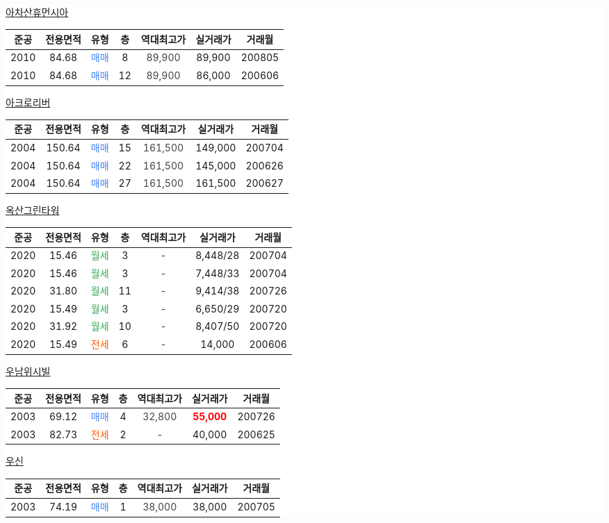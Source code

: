 [아차산휴먼시아](https://search.naver.com/search.naver?query=%EC%84%9C%EC%9A%B8%ED%8A%B9%EB%B3%84%EC%8B%9C+%EA%B4%91%EC%A7%84%EA%B5%AC+%EA%B5%AC%EC%9D%98%EB%8F%99+%EC%95%84%EC%B0%A8%EC%82%B0%ED%9C%B4%EB%A8%BC%EC%8B%9C%EC%95%84)

|준공|전용면적|유형|층|역대최고가|실거래가|거래월|
|:---:|:---:|:---:|:---:|:---:|:---:|:---:|
|2010|84.68|<span style="color:#4285f3">매매</span>|8|<span style="color:#444444">89,900</span>|89,900|200805|
|2010|84.68|<span style="color:#4285f3">매매</span>|12|<span style="color:#444444">89,900</span>|86,000|200606|

[아크로리버](https://search.naver.com/search.naver?query=%EC%84%9C%EC%9A%B8%ED%8A%B9%EB%B3%84%EC%8B%9C+%EA%B4%91%EC%A7%84%EA%B5%AC+%EA%B5%AC%EC%9D%98%EB%8F%99+%EC%95%84%ED%81%AC%EB%A1%9C%EB%A6%AC%EB%B2%84)

|준공|전용면적|유형|층|역대최고가|실거래가|거래월|
|:---:|:---:|:---:|:---:|:---:|:---:|:---:|
|2004|150.64|<span style="color:#4285f3">매매</span>|15|<span style="color:#444444">161,500</span>|149,000|200704|
|2004|150.64|<span style="color:#4285f3">매매</span>|22|<span style="color:#444444">161,500</span>|145,000|200626|
|2004|150.64|<span style="color:#4285f3">매매</span>|27|<span style="color:#444444">161,500</span>|161,500|200627|

[옥산그린타워](https://search.naver.com/search.naver?query=%EC%84%9C%EC%9A%B8%ED%8A%B9%EB%B3%84%EC%8B%9C+%EA%B4%91%EC%A7%84%EA%B5%AC+%EA%B5%AC%EC%9D%98%EB%8F%99+%EC%98%A5%EC%82%B0%EA%B7%B8%EB%A6%B0%ED%83%80%EC%9B%8C)

|준공|전용면적|유형|층|역대최고가|실거래가|거래월|
|:---:|:---:|:---:|:---:|:---:|:---:|:---:|
|2020|15.46|<span style="color:#34a853">월세</span>|3|<span style="color:#444444">-</span>|8,448/28|200704|
|2020|15.46|<span style="color:#34a853">월세</span>|3|<span style="color:#444444">-</span>|7,448/33|200704|
|2020|31.80|<span style="color:#34a853">월세</span>|11|<span style="color:#444444">-</span>|9,414/38|200726|
|2020|15.49|<span style="color:#34a853">월세</span>|3|<span style="color:#444444">-</span>|6,650/29|200720|
|2020|31.92|<span style="color:#34a853">월세</span>|10|<span style="color:#444444">-</span>|8,407/50|200720|
|2020|15.49|<span style="color:#ff5a00">전세</span>|6|<span style="color:#444444">-</span>|14,000|200606|

[우남위시빌](https://search.naver.com/search.naver?query=%EC%84%9C%EC%9A%B8%ED%8A%B9%EB%B3%84%EC%8B%9C+%EA%B4%91%EC%A7%84%EA%B5%AC+%EA%B5%AC%EC%9D%98%EB%8F%99+%EC%9A%B0%EB%82%A8%EC%9C%84%EC%8B%9C%EB%B9%8C)

|준공|전용면적|유형|층|역대최고가|실거래가|거래월|
|:---:|:---:|:---:|:---:|:---:|:---:|:---:|
|2003|69.12|<span style="color:#4285f3">매매</span>|4|<span style="color:#444444">32,800</span>|<b><span style="color:#ff0000">55,000</span></b>|200726|
|2003|82.73|<span style="color:#ff5a00">전세</span>|2|<span style="color:#444444">-</span>|40,000|200625|

[우신](https://search.naver.com/search.naver?query=%EC%84%9C%EC%9A%B8%ED%8A%B9%EB%B3%84%EC%8B%9C+%EA%B4%91%EC%A7%84%EA%B5%AC+%EA%B5%AC%EC%9D%98%EB%8F%99+%EC%9A%B0%EC%8B%A0)

|준공|전용면적|유형|층|역대최고가|실거래가|거래월|
|:---:|:---:|:---:|:---:|:---:|:---:|:---:|
|2003|74.19|<span style="color:#4285f3">매매</span>|1|<span style="color:#444444">38,000</span>|38,000|200705|
